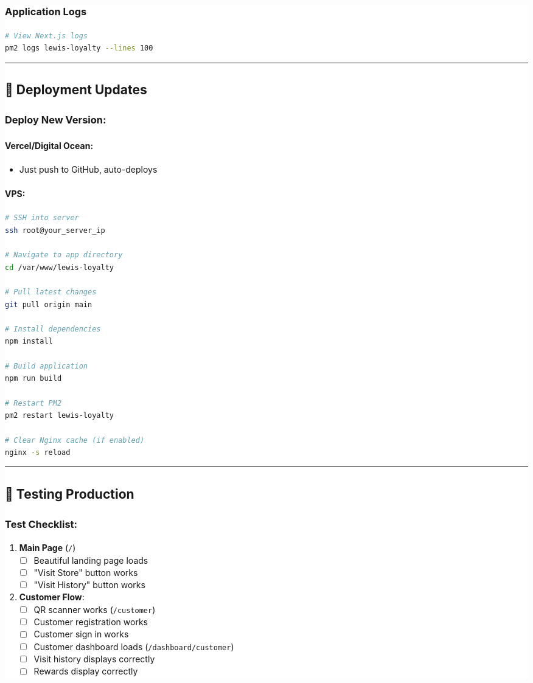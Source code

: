 ### **Application Logs**
```bash
# View Next.js logs
pm2 logs lewis-loyalty --lines 100
```

---

## 🔄 Deployment Updates

### **Deploy New Version:**

#### **Vercel/Digital Ocean**:
- Just push to GitHub, auto-deploys

#### **VPS**:
```bash
# SSH into server
ssh root@your_server_ip

# Navigate to app directory
cd /var/www/lewis-loyalty

# Pull latest changes
git pull origin main

# Install dependencies
npm install

# Build application
npm run build

# Restart PM2
pm2 restart lewis-loyalty

# Clear Nginx cache (if enabled)
nginx -s reload
```

---

## 🧪 Testing Production

### **Test Checklist:**

1. **Main Page** (`/`)
   - [ ] Beautiful landing page loads
   - [ ] "Visit Store" button works
   - [ ] "Visit History" button works

2. **Customer Flow**:
   - [ ] QR scanner works (`/customer`)
   - [ ] Customer registration works
   - [ ] Customer sign in works
   - [ ] Customer dashboard loads (`/dashboard/customer`)
   - [ ] Visit history displays correctly
   - [ ] Rewards display correctly
